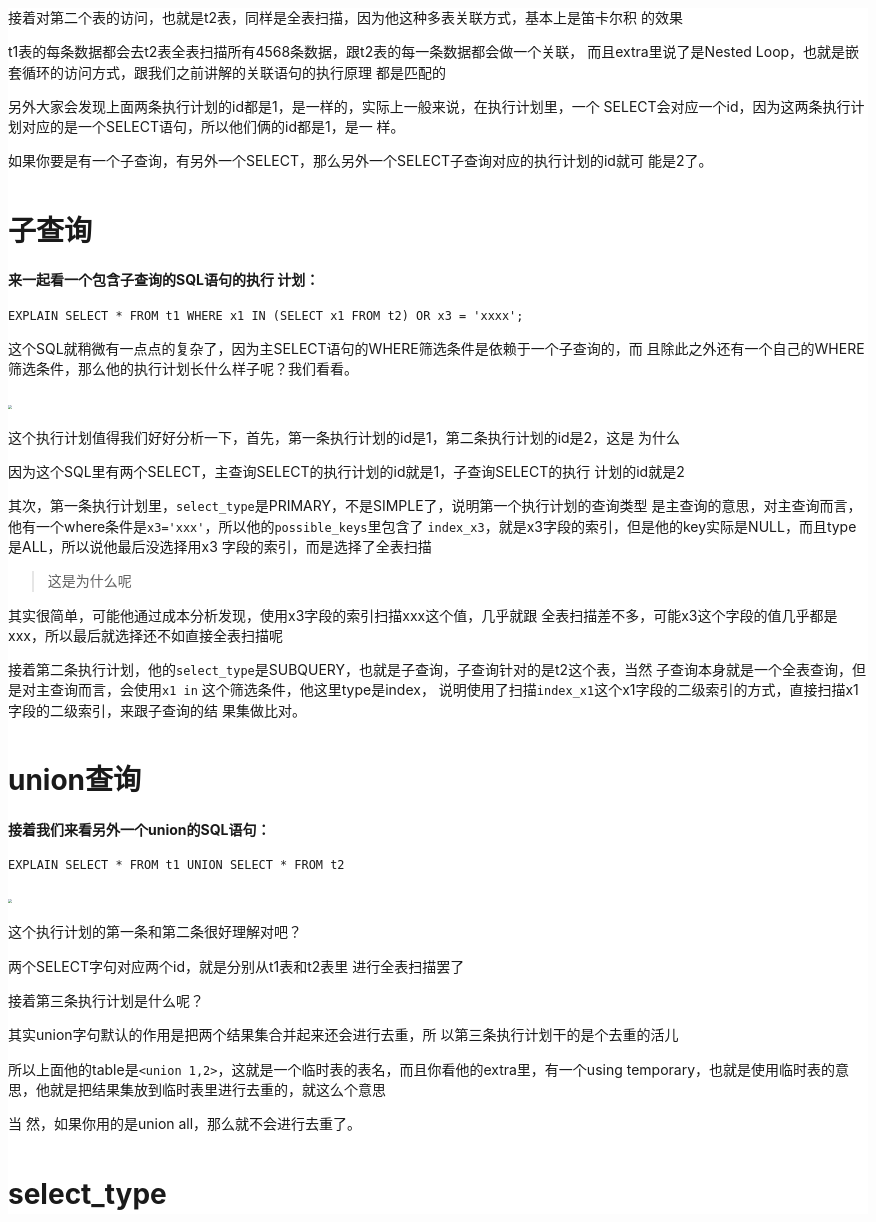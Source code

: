 接着对第二个表的访问，也就是t2表，同样是全表扫描，因为他这种多表关联方式，基本上是笛卡尔积 的效果

t1表的每条数据都会去t2表全表扫描所有4568条数据，跟t2表的每一条数据都会做一个关联， 而且extra里说了是Nested Loop，也就是嵌套循环的访问方式，跟我们之前讲解的关联语句的执行原理 都是匹配的

另外大家会发现上面两条执行计划的id都是1，是一样的，实际上一般来说，在执行计划里，一个 SELECT会对应一个id，因为这两条执行计划对应的是一个SELECT语句，所以他们俩的id都是1，是一 样。

如果你要是有一个子查询，有另外一个SELECT，那么另外一个SELECT子查询对应的执行计划的id就可 能是2了。

# 子查询

**来一起看一个包含子查询的SQL语句的执行 计划：**

`EXPLAIN SELECT * FROM t1 WHERE x1 IN (SELECT x1 FROM t2) OR x3 = 'xxxx';`

这个SQL就稍微有一点点的复杂了，因为主SELECT语句的WHERE筛选条件是依赖于一个子查询的，而 且除此之外还有一个自己的WHERE筛选条件，那么他的执行计划长什么样子呢？我们看看。

<img src="https://xiaoflyfish.oss-cn-beijing.aliyuncs.com/image/20210304161918.png" style="zoom:25%;" />

这个执行计划值得我们好好分析一下，首先，第一条执行计划的id是1，第二条执行计划的id是2，这是 为什么

因为这个SQL里有两个SELECT，主查询SELECT的执行计划的id就是1，子查询SELECT的执行 计划的id就是2

其次，第一条执行计划里，`select_type`是PRIMARY，不是SIMPLE了，说明第一个执行计划的查询类型 是主查询的意思，对主查询而言，他有一个where条件是`x3='xxx'`，所以他的`possible_keys`里包含了 `index_x3`，就是x3字段的索引，但是他的key实际是NULL，而且type是ALL，所以说他最后没选择用x3 字段的索引，而是选择了全表扫描

> 这是为什么呢

其实很简单，可能他通过成本分析发现，使用x3字段的索引扫描xxx这个值，几乎就跟 全表扫描差不多，可能x3这个字段的值几乎都是xxx，所以最后就选择还不如直接全表扫描呢

接着第二条执行计划，他的`select_type`是SUBQUERY，也就是子查询，子查询针对的是t2这个表，当然 子查询本身就是一个全表查询，但是对主查询而言，会使用`x1 in` 这个筛选条件，他这里type是index， 说明使用了扫描`index_x1`这个x1字段的二级索引的方式，直接扫描x1字段的二级索引，来跟子查询的结 果集做比对。

# union查询

**接着我们来看另外一个union的SQL语句：**

`EXPLAIN SELECT * FROM t1 UNION SELECT * FROM t2`

<img src="https://xiaoflyfish.oss-cn-beijing.aliyuncs.com/image/20210304163826.png" style="zoom:25%;" />

这个执行计划的第一条和第二条很好理解对吧？

两个SELECT字句对应两个id，就是分别从t1表和t2表里 进行全表扫描罢了

接着第三条执行计划是什么呢？

其实union字句默认的作用是把两个结果集合并起来还会进行去重，所 以第三条执行计划干的是个去重的活儿

所以上面他的table是`<union 1,2>`，这就是一个临时表的表名，而且你看他的extra里，有一个using temporary，也就是使用临时表的意思，他就是把结果集放到临时表里进行去重的，就这么个意思

当 然，如果你用的是union all，那么就不会进行去重了。

# select_type
